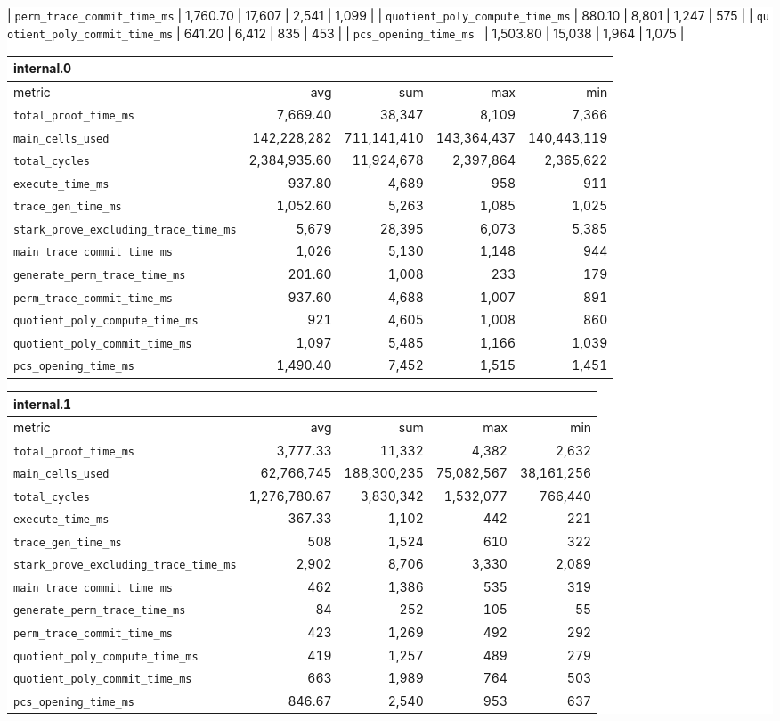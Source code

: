 | `perm_trace_commit_time_ms` |  1,760.70 |  17,607 |  2,541 |  1,099 |
| `quotient_poly_compute_time_ms` |  880.10 |  8,801 |  1,247 |  575 |
| `quotient_poly_commit_time_ms` |  641.20 |  6,412 |  835 |  453 |
| `pcs_opening_time_ms ` |  1,503.80 |  15,038 |  1,964 |  1,075 |

| internal.0 |||||
|:---|---:|---:|---:|---:|
|metric|avg|sum|max|min|
| `total_proof_time_ms ` |  7,669.40 |  38,347 |  8,109 |  7,366 |
| `main_cells_used     ` |  142,228,282 |  711,141,410 |  143,364,437 |  140,443,119 |
| `total_cycles        ` |  2,384,935.60 |  11,924,678 |  2,397,864 |  2,365,622 |
| `execute_time_ms     ` |  937.80 |  4,689 |  958 |  911 |
| `trace_gen_time_ms   ` |  1,052.60 |  5,263 |  1,085 |  1,025 |
| `stark_prove_excluding_trace_time_ms` |  5,679 |  28,395 |  6,073 |  5,385 |
| `main_trace_commit_time_ms` |  1,026 |  5,130 |  1,148 |  944 |
| `generate_perm_trace_time_ms` |  201.60 |  1,008 |  233 |  179 |
| `perm_trace_commit_time_ms` |  937.60 |  4,688 |  1,007 |  891 |
| `quotient_poly_compute_time_ms` |  921 |  4,605 |  1,008 |  860 |
| `quotient_poly_commit_time_ms` |  1,097 |  5,485 |  1,166 |  1,039 |
| `pcs_opening_time_ms ` |  1,490.40 |  7,452 |  1,515 |  1,451 |

| internal.1 |||||
|:---|---:|---:|---:|---:|
|metric|avg|sum|max|min|
| `total_proof_time_ms ` |  3,777.33 |  11,332 |  4,382 |  2,632 |
| `main_cells_used     ` |  62,766,745 |  188,300,235 |  75,082,567 |  38,161,256 |
| `total_cycles        ` |  1,276,780.67 |  3,830,342 |  1,532,077 |  766,440 |
| `execute_time_ms     ` |  367.33 |  1,102 |  442 |  221 |
| `trace_gen_time_ms   ` |  508 |  1,524 |  610 |  322 |
| `stark_prove_excluding_trace_time_ms` |  2,902 |  8,706 |  3,330 |  2,089 |
| `main_trace_commit_time_ms` |  462 |  1,386 |  535 |  319 |
| `generate_perm_trace_time_ms` |  84 |  252 |  105 |  55 |
| `perm_trace_commit_time_ms` |  423 |  1,269 |  492 |  292 |
| `quotient_poly_compute_time_ms` |  419 |  1,257 |  489 |  279 |
| `quotient_poly_commit_time_ms` |  663 |  1,989 |  764 |  503 |
| `pcs_opening_time_ms ` |  846.67 |  2,540 |  953 |  637 |
